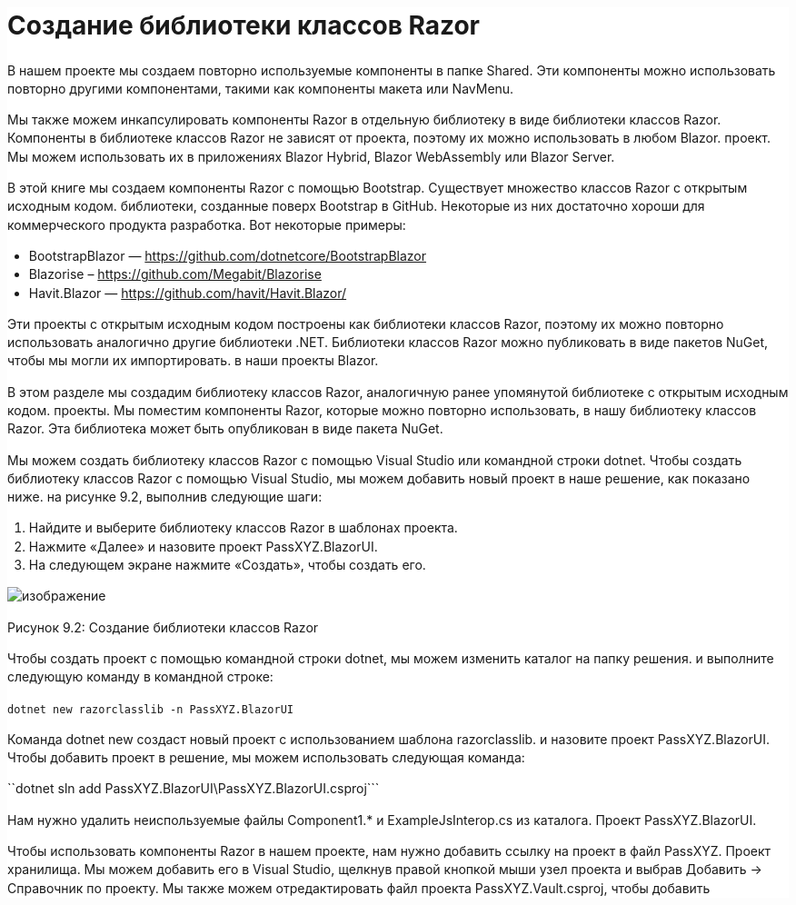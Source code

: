 # Создание библиотеки классов Razor

В нашем проекте мы создаем повторно используемые компоненты в папке Shared. Эти компоненты можно использовать повторно
другими компонентами, такими как компоненты макета или NavMenu.

Мы также можем инкапсулировать компоненты Razor в отдельную библиотеку в виде библиотеки классов Razor.
Компоненты в библиотеке классов Razor не зависят от проекта, поэтому их можно использовать в любом Blazor.
проект. Мы можем использовать их в приложениях Blazor Hybrid, Blazor WebAssembly или Blazor Server.

В этой книге мы создаем компоненты Razor с помощью Bootstrap. Существует множество классов Razor с открытым исходным кодом.
библиотеки, созданные поверх Bootstrap в GitHub. Некоторые из них достаточно хороши для коммерческого продукта
разработка. Вот некоторые примеры:

* BootstrapBlazor — https://github.com/dotnetcore/BootstrapBlazor
* Blazorise – https://github.com/Megabit/Blazorise
* Havit.Blazor — https://github.com/havit/Havit.Blazor/

Эти проекты с открытым исходным кодом построены как библиотеки классов Razor, поэтому их можно повторно использовать аналогично
другие библиотеки .NET. Библиотеки классов Razor можно публиковать в виде пакетов NuGet, чтобы мы могли их импортировать.
в наши проекты Blazor.

В этом разделе мы создадим библиотеку классов Razor, аналогичную ранее упомянутой библиотеке с открытым исходным кодом.
проекты. Мы поместим компоненты Razor, которые можно повторно использовать, в нашу библиотеку классов Razor. Эта библиотека может
быть опубликован в виде пакета NuGet.

Мы можем создать библиотеку классов Razor с помощью Visual Studio или командной строки dotnet.
Чтобы создать библиотеку классов Razor с помощью Visual Studio, мы можем добавить новый проект в наше решение, как показано ниже.
на рисунке 9.2, выполнив следующие шаги:

1. Найдите и выберите библиотеку классов Razor в шаблонах проекта.
2. Нажмите «Далее» и назовите проект PassXYZ.BlazorUI.
3. На следующем экране нажмите «Создать», чтобы создать его.

![изображение](https://user-images.githubusercontent.com/26972859/231970087-dde84124-64d7-440d-947d-244ea8faba1e.png)

Рисунок 9.2: Создание библиотеки классов Razor

Чтобы создать проект с помощью командной строки dotnet, мы можем изменить каталог на папку решения.
и выполните следующую команду в командной строке:

```dotnet new razorclasslib -n PassXYZ.BlazorUI```

Команда dotnet new создаст новый проект с использованием шаблона razorclasslib.
и назовите проект PassXYZ.BlazorUI. Чтобы добавить проект в решение, мы можем использовать
следующая команда:

``dotnet sln add PassXYZ.BlazorUI\PassXYZ.BlazorUI.csproj```

Нам нужно удалить неиспользуемые файлы Component1.* и ExampleJsInterop.cs из каталога.
Проект PassXYZ.BlazorUI.

Чтобы использовать компоненты Razor в нашем проекте, нам нужно добавить ссылку на проект в файл PassXYZ.
Проект хранилища. Мы можем добавить его в Visual Studio, щелкнув правой кнопкой мыши узел проекта и выбрав Добавить
-> Справочник по проекту. Мы также можем отредактировать файл проекта PassXYZ.Vault.csproj, чтобы добавить
```
